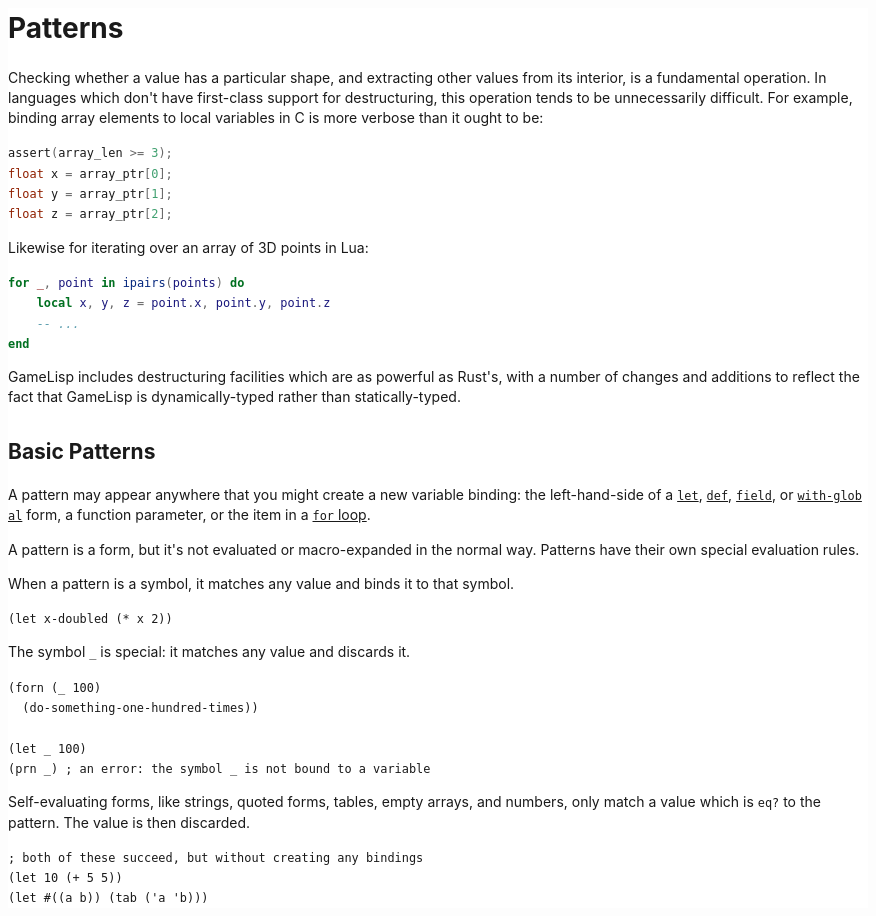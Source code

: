 # Patterns

Checking whether a value has a particular shape, and extracting other values from its interior, 
is a fundamental operation. In languages which don't have first-class support for destructuring, 
this operation tends to be unnecessarily difficult. For example, binding array elements to local 
variables in C is more verbose than it ought to be:

```c
assert(array_len >= 3);
float x = array_ptr[0];
float y = array_ptr[1];
float z = array_ptr[2];
```

Likewise for iterating over an array of 3D points in Lua:

```lua
for _, point in ipairs(points) do
    local x, y, z = point.x, point.y, point.z
    -- ...
end
```

GameLisp includes destructuring facilities which are as powerful as Rust's, with a number of 
changes and additions to reflect the fact that GameLisp is dynamically-typed rather than 
statically-typed.


## Basic Patterns

A pattern may appear anywhere that you might create a new variable binding: the left-hand-side
of a [`let`](../std/let), [`def`](../std/def), [`field`](../std/field-clause), or 
[`with-global`](../std/with-global) form, a function parameter, or the item in a 
[`for` loop](../std/for).

A pattern is a form, but it's not evaluated or macro-expanded in the normal way. Patterns have
their own special evaluation rules.

When a pattern is a symbol, it matches any value and binds it to that symbol.

    (let x-doubled (* x 2))

The symbol `_` is special: it matches any value and discards it.

    (forn (_ 100)
      (do-something-one-hundred-times))

    (let _ 100)
    (prn _) ; an error: the symbol _ is not bound to a variable

Self-evaluating forms, like strings, quoted forms, tables, empty arrays, and numbers, only match a 
value which is `eq?` to the pattern. The value is then discarded.
    
    ; both of these succeed, but without creating any bindings
    (let 10 (+ 5 5)) 
    (let #((a b)) (tab ('a 'b)))


[0]: https://doc.rust-lang.org/book/ch18-03-pattern-syntax.html#-bindings
[1]: https://doc.rust-lang.org/book/ch18-03-pattern-syntax.html#multiple-patterns